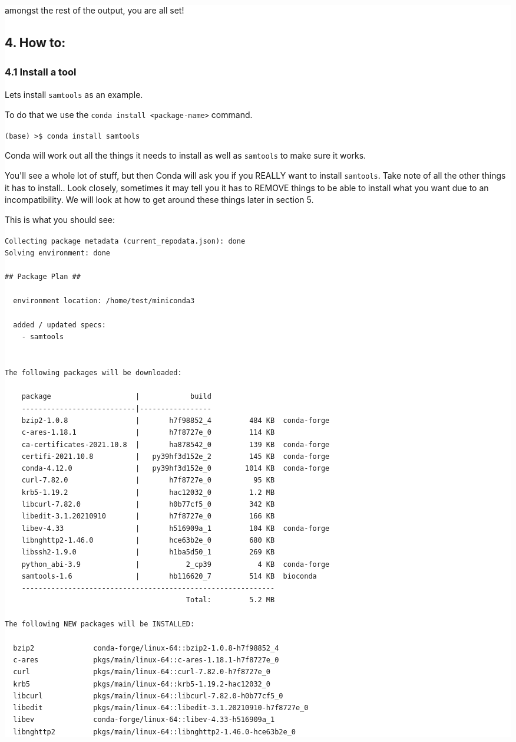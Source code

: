 amongst the rest of the output, you are all set!

## 4. How to:

### 4.1 Install a tool

Lets install `samtools` as an example.

To do that we use the `conda install <package-name>` command.

```
(base) >$ conda install samtools
```

Conda will work out all the things it needs to install as well as `samtools` to make sure it works.

You'll see a whole lot of stuff, but then Conda will ask you if you REALLY want to install `samtools`. Take note of all the other things it has to install.. Look closely, sometimes it may tell you it has to REMOVE things to be able to install what you want due to an incompatibility. We will look at how to get around these things later in section 5.

This is what you should see:

```
Collecting package metadata (current_repodata.json): done
Solving environment: done

## Package Plan ##

  environment location: /home/test/miniconda3

  added / updated specs:
    - samtools


The following packages will be downloaded:

    package                    |            build
    ---------------------------|-----------------
    bzip2-1.0.8                |       h7f98852_4         484 KB  conda-forge
    c-ares-1.18.1              |       h7f8727e_0         114 KB
    ca-certificates-2021.10.8  |       ha878542_0         139 KB  conda-forge
    certifi-2021.10.8          |   py39hf3d152e_2         145 KB  conda-forge
    conda-4.12.0               |   py39hf3d152e_0        1014 KB  conda-forge
    curl-7.82.0                |       h7f8727e_0          95 KB
    krb5-1.19.2                |       hac12032_0         1.2 MB
    libcurl-7.82.0             |       h0b77cf5_0         342 KB
    libedit-3.1.20210910       |       h7f8727e_0         166 KB
    libev-4.33                 |       h516909a_1         104 KB  conda-forge
    libnghttp2-1.46.0          |       hce63b2e_0         680 KB
    libssh2-1.9.0              |       h1ba5d50_1         269 KB
    python_abi-3.9             |           2_cp39           4 KB  conda-forge
    samtools-1.6               |       hb116620_7         514 KB  bioconda
    ------------------------------------------------------------
                                           Total:         5.2 MB

The following NEW packages will be INSTALLED:

  bzip2              conda-forge/linux-64::bzip2-1.0.8-h7f98852_4
  c-ares             pkgs/main/linux-64::c-ares-1.18.1-h7f8727e_0
  curl               pkgs/main/linux-64::curl-7.82.0-h7f8727e_0
  krb5               pkgs/main/linux-64::krb5-1.19.2-hac12032_0
  libcurl            pkgs/main/linux-64::libcurl-7.82.0-h0b77cf5_0
  libedit            pkgs/main/linux-64::libedit-3.1.20210910-h7f8727e_0
  libev              conda-forge/linux-64::libev-4.33-h516909a_1
  libnghttp2         pkgs/main/linux-64::libnghttp2-1.46.0-hce63b2e_0
```